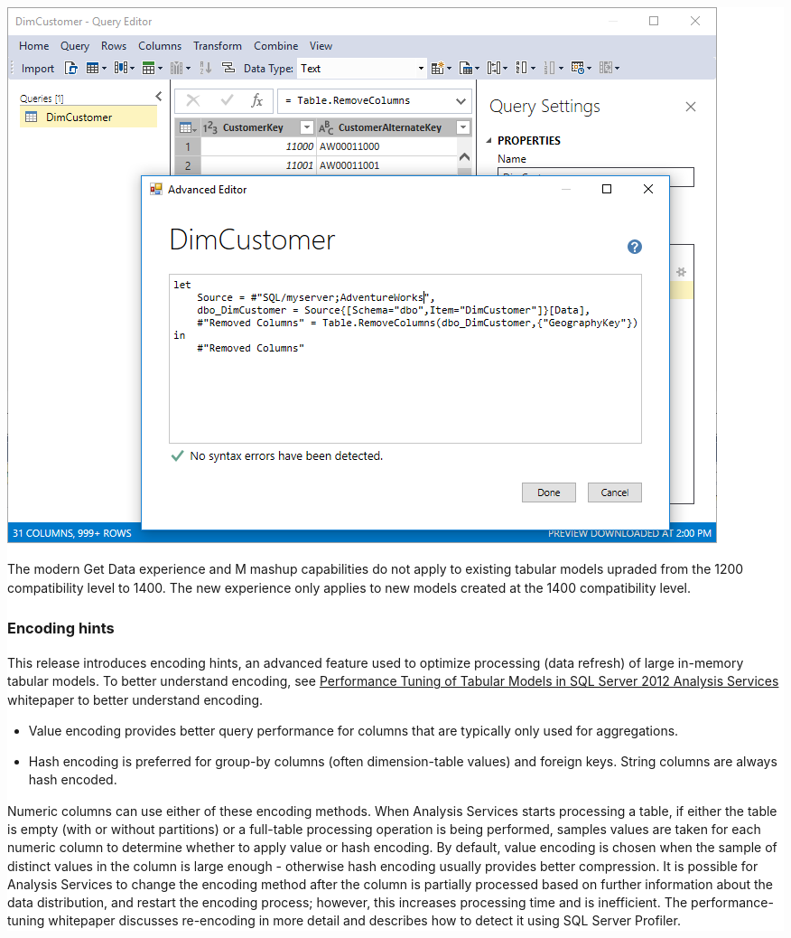 ![Advanced mashup](../analysis-services/media/as-get-data-advanced.png)

The modern Get Data experience and M mashup capabilities do not apply to existing tabular models upraded from the 1200 compatibility level to 1400. The new experience only applies to new models created at the 1400 compatibility level.

### Encoding hints

This release introduces encoding hints, an advanced feature used to optimize processing (data refresh) of large in-memory tabular models. To better understand encoding, see [Performance Tuning of Tabular Models in SQL Server 2012 Analysis Services](https://msdn.microsoft.com/library/dn393915.aspx) whitepaper to better understand encoding.

* Value encoding provides better query performance for columns that are typically only used for aggregations.

* Hash encoding is preferred for group-by columns (often dimension-table values) and foreign keys. String columns are always hash encoded.

Numeric columns can use either of these encoding methods. When Analysis Services starts processing a table, if either the table is empty (with or without partitions) or a full-table processing operation is being performed, samples values are taken for each numeric column to determine whether to apply value or hash encoding. By default, value encoding is chosen when the sample of distinct values in the column is large enough - otherwise hash encoding usually provides better compression. It is possible for Analysis Services to change the encoding method after the column is partially processed based on further information about the data distribution, and restart the encoding process; however, this increases processing time and is inefficient. The performance-tuning whitepaper discusses re-encoding in more detail and describes how to detect it using SQL Server Profiler.
